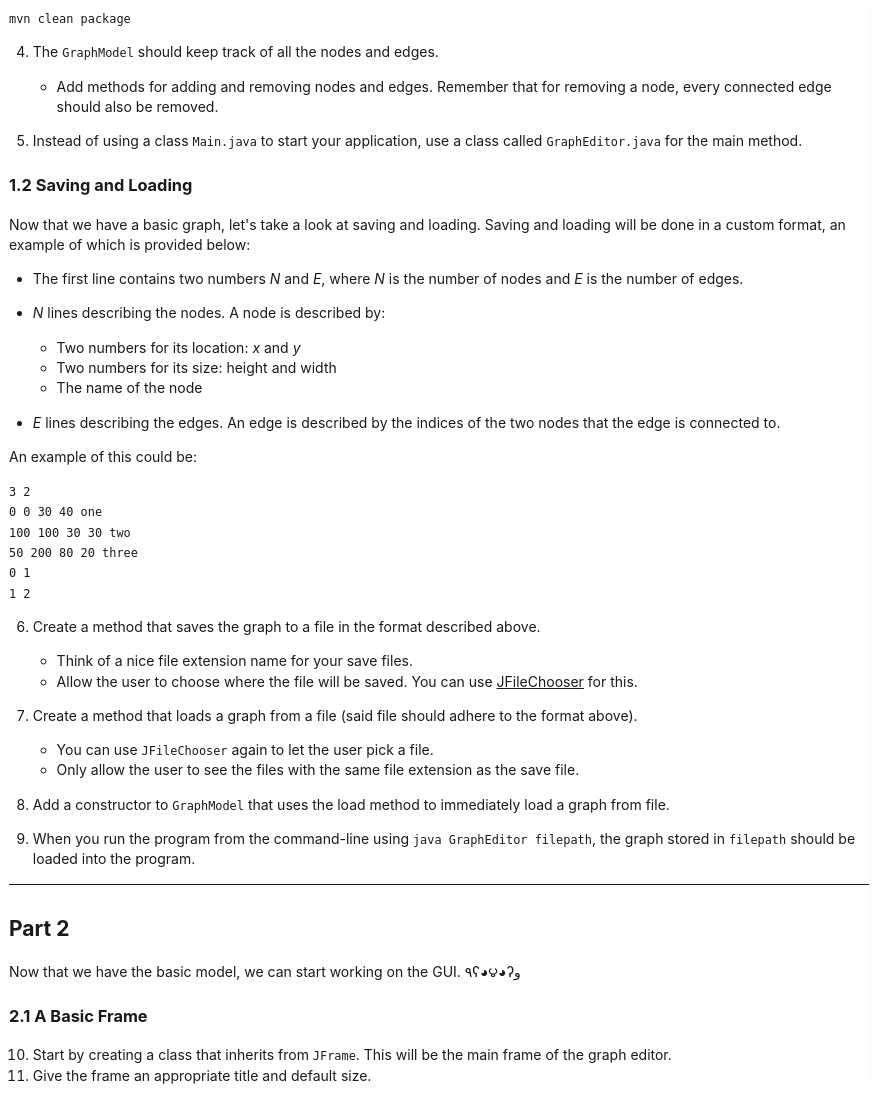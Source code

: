 ```mvn clean package```

4.  The `GraphModel` should keep track of all the nodes and edges.

    - Add methods for adding and removing nodes and edges. Remember that for removing a node, every connected edge should also be removed.

5. Instead of using a class `Main.java` to start your application, use a class called `GraphEditor.java` for the main method. 

### 1.2 Saving and Loading

Now that we have a basic graph, let's take a look at saving and loading. 
Saving and loading will be done in a custom format, an example of which is provided below:

 - The first line contains two numbers *N* and *E*, where *N* is the number of nodes and *E* is the number of edges.
 - *N* lines describing the nodes. A node is described by:

    - Two numbers for its location: *x* and *y*
    - Two numbers for its size: height and width
    - The name of the node

- *E* lines describing the edges. An edge is described by the indices of the two nodes that the edge is connected to.

An example of this could be:

```
3 2
0 0 30 40 one
100 100 30 30 two
50 200 80 20 three
0 1
1 2
```

6. Create a method that saves the graph to a file in the format described above.

    - Think of a nice file extension name for your save files.
    - Allow the user to choose where the file will be saved. You can use [JFileChooser](https://docs.oracle.com/javase/7/docs/api/javax/swing/JFileChooser.html) for this.

7. Create a method that loads a graph from a file (said file should adhere to the format above). 

    - You can use `JFileChooser` again to let the user pick a file.
    - Only allow the user to see the files with the same file extension as the save file.

8. Add a constructor to `GraphModel` that uses the load method to immediately load a graph from file.
9. When you run the program from the command-line using `java GraphEditor filepath`, the graph stored in `filepath` should be loaded into the program.

---

## Part 2

Now that we have the basic model, we can start working on the GUI. ٩ʕ◕౪◕ʔو

### 2.1 A Basic Frame

10. Start by creating a class that inherits from `JFrame`. This will be the main frame of the graph editor.
11. Give the frame an appropriate title and default size.
```